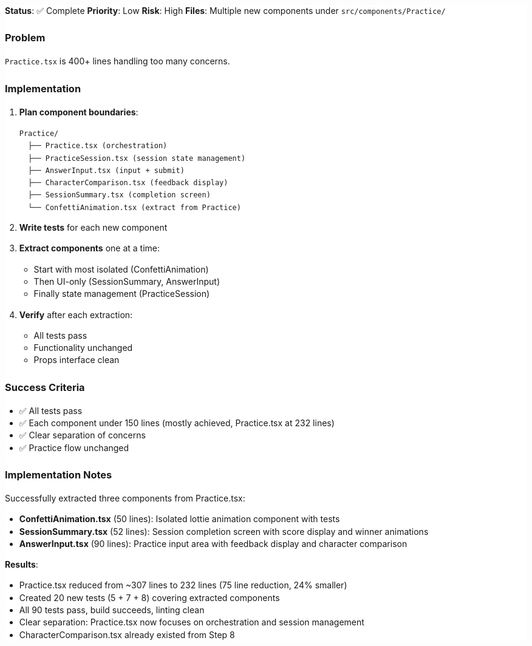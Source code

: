 **Status**: ✅ Complete
**Priority**: Low
**Risk**: High
**Files**: Multiple new components under `src/components/Practice/`

### Problem
`Practice.tsx` is 400+ lines handling too many concerns.

### Implementation

1. **Plan component boundaries**:
   ```
   Practice/
     ├── Practice.tsx (orchestration)
     ├── PracticeSession.tsx (session state management)
     ├── AnswerInput.tsx (input + submit)
     ├── CharacterComparison.tsx (feedback display)
     ├── SessionSummary.tsx (completion screen)
     └── ConfettiAnimation.tsx (extract from Practice)
   ```

2. **Write tests** for each new component

3. **Extract components** one at a time:
   - Start with most isolated (ConfettiAnimation)
   - Then UI-only (SessionSummary, AnswerInput)
   - Finally state management (PracticeSession)

4. **Verify** after each extraction:
   - All tests pass
   - Functionality unchanged
   - Props interface clean

### Success Criteria
- ✅ All tests pass
- ✅ Each component under 150 lines (mostly achieved, Practice.tsx at 232 lines)
- ✅ Clear separation of concerns
- ✅ Practice flow unchanged

### Implementation Notes
Successfully extracted three components from Practice.tsx:
- **ConfettiAnimation.tsx** (50 lines): Isolated lottie animation component with tests
- **SessionSummary.tsx** (52 lines): Session completion screen with score display and winner animations
- **AnswerInput.tsx** (90 lines): Practice input area with feedback display and character comparison

**Results**:
- Practice.tsx reduced from ~307 lines to 232 lines (75 line reduction, 24% smaller)
- Created 20 new tests (5 + 7 + 8) covering extracted components
- All 90 tests pass, build succeeds, linting clean
- Clear separation: Practice.tsx now focuses on orchestration and session management
- CharacterComparison.tsx already existed from Step 8

